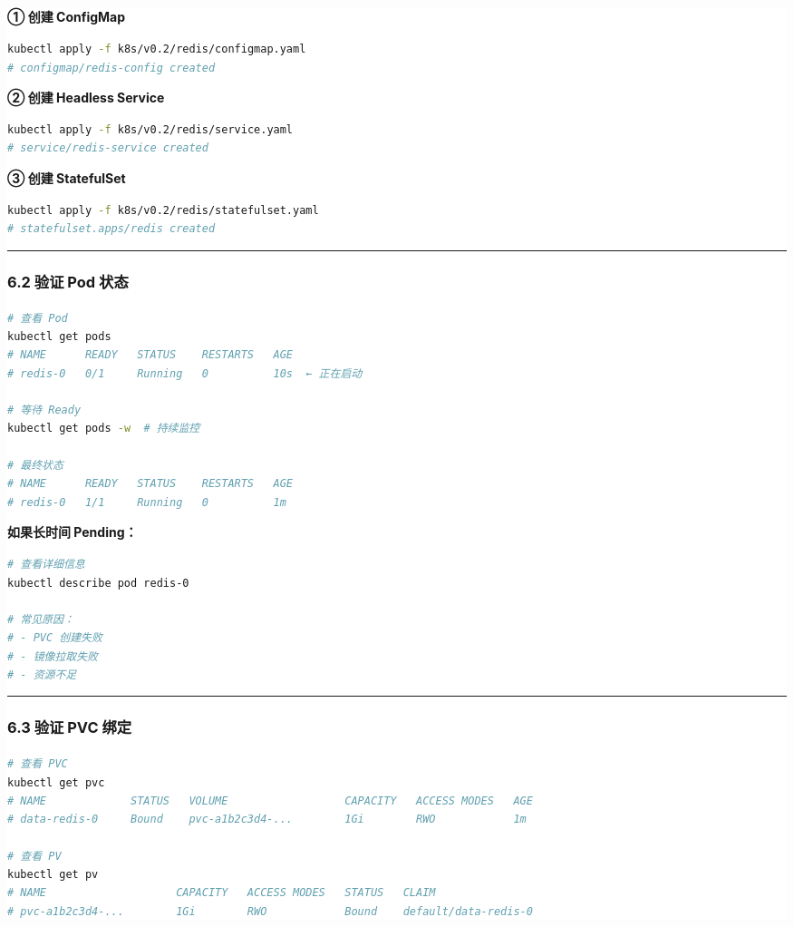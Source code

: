**① 创建 ConfigMap**

```bash
kubectl apply -f k8s/v0.2/redis/configmap.yaml
# configmap/redis-config created
```

**② 创建 Headless Service**

```bash
kubectl apply -f k8s/v0.2/redis/service.yaml
# service/redis-service created
```

**③ 创建 StatefulSet**

```bash
kubectl apply -f k8s/v0.2/redis/statefulset.yaml
# statefulset.apps/redis created
```

---

### 6.2 验证 Pod 状态

```bash
# 查看 Pod
kubectl get pods
# NAME      READY   STATUS    RESTARTS   AGE
# redis-0   0/1     Running   0          10s  ← 正在启动

# 等待 Ready
kubectl get pods -w  # 持续监控

# 最终状态
# NAME      READY   STATUS    RESTARTS   AGE
# redis-0   1/1     Running   0          1m
```

**如果长时间 Pending：**

```bash
# 查看详细信息
kubectl describe pod redis-0

# 常见原因：
# - PVC 创建失败
# - 镜像拉取失败
# - 资源不足
```

---

### 6.3 验证 PVC 绑定

```bash
# 查看 PVC
kubectl get pvc
# NAME             STATUS   VOLUME                  CAPACITY   ACCESS MODES   AGE
# data-redis-0     Bound    pvc-a1b2c3d4-...        1Gi        RWO            1m

# 查看 PV
kubectl get pv
# NAME                    CAPACITY   ACCESS MODES   STATUS   CLAIM                    
# pvc-a1b2c3d4-...        1Gi        RWO            Bound    default/data-redis-0
```
